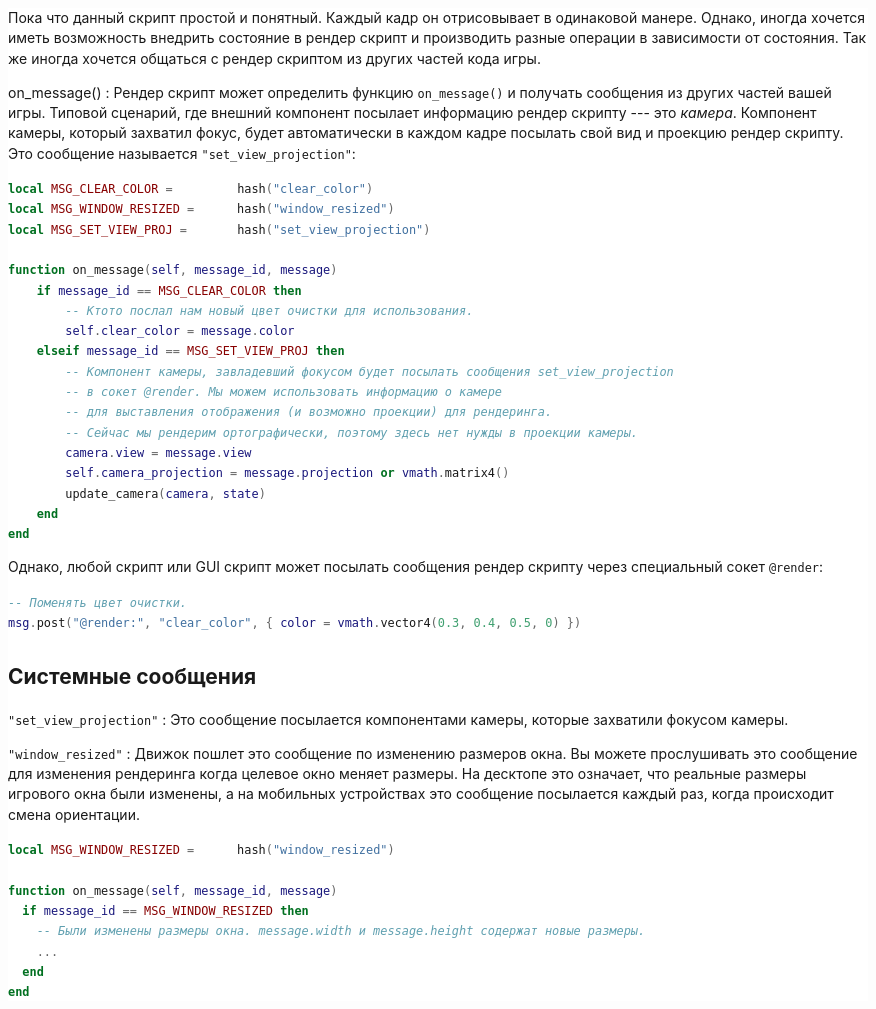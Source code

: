 Пока что данный скрипт простой и понятный. Каждый кадр он отрисовывает в одинаковой манере. Однако, иногда хочется иметь возможность внедрить состояние в рендер скрипт и производить разные операции в зависимости от состояния. Так же иногда хочется общаться с рендер скриптом из других частей кода игры. 

on_message()
: Рендер скрипт может определить функцию `on_message()` и получать сообщения из других частей вашей игры. Типовой сценарий, где внешний компонент посылает информацию рендер скрипту --- это _камера_. Компонент камеры, который захватил фокус, будет автоматически в каждом кадре посылать свой вид и проекцию рендер скрипту. Это сообщение называется `"set_view_projection"`:

  ```lua
local MSG_CLEAR_COLOR =         hash("clear_color")
local MSG_WINDOW_RESIZED =      hash("window_resized")
local MSG_SET_VIEW_PROJ =       hash("set_view_projection")

  function on_message(self, message_id, message)
      if message_id == MSG_CLEAR_COLOR then
          -- Ктото послал нам новый цвет очистки для использования.
          self.clear_color = message.color
      elseif message_id == MSG_SET_VIEW_PROJ then
          -- Компонент камеры, завладевший фокусом будет посылать сообщения set_view_projection
          -- в сокет @render. Мы можем использовать информацию о камере
          -- для выставления отображения (и возможно проекции) для рендеринга.
          -- Сейчас мы рендерим ортографически, поэтому здесь нет нужды в проекции камеры.
          camera.view = message.view
          self.camera_projection = message.projection or vmath.matrix4()
          update_camera(camera, state)
      end
  end
  ```

  Однако, любой скрипт или GUI скрипт может посылать сообщения рендер скрипту через специальный сокет `@render`:

  ```lua
  -- Поменять цвет очистки.
  msg.post("@render:", "clear_color", { color = vmath.vector4(0.3, 0.4, 0.5, 0) })
  ```

## Системные сообщения

`"set_view_projection"`
: Это сообщение посылается компонентами камеры, которые захватили фокусом камеры.

`"window_resized"`
: Движок пошлет это сообщение по изменению размеров окна. Вы можете прослушивать это сообщение для изменения рендеринга когда целевое окно меняет размеры. На десктопе это означает, что реальные размеры игрового окна были изменены, а на мобильных устройствах это сообщение посылается каждый раз, когда происходит смена ориентации.

  ```lua
  local MSG_WINDOW_RESIZED =      hash("window_resized")

  function on_message(self, message_id, message)
    if message_id == MSG_WINDOW_RESIZED then
      -- Были изменены размеры окна. message.width и message.height содержат новые размеры.
      ...
    end
  end
  ```
